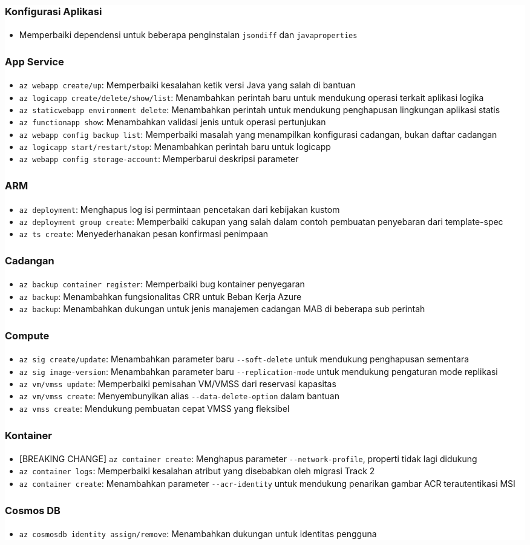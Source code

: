 ### <a name="app-config"></a>Konfigurasi Aplikasi

* Memperbaiki dependensi untuk beberapa penginstalan `jsondiff` dan `javaproperties`

### <a name="app-service"></a>App Service

* `az webapp create/up`: Memperbaiki kesalahan ketik versi Java yang salah di bantuan
* `az logicapp create/delete/show/list`: Menambahkan perintah baru untuk mendukung operasi terkait aplikasi logika
* `az staticwebapp environment delete`: Menambahkan perintah untuk mendukung penghapusan lingkungan aplikasi statis
* `az functionapp show`: Menambahkan validasi jenis untuk operasi pertunjukan
* `az webapp config backup list`: Memperbaiki masalah yang menampilkan konfigurasi cadangan, bukan daftar cadangan
* `az logicapp start/restart/stop`: Menambahkan perintah baru untuk logicapp
* `az webapp config storage-account`: Memperbarui deskripsi parameter

### <a name="arm"></a>ARM

* `az deployment`: Menghapus log isi permintaan pencetakan dari kebijakan kustom
* `az deployment group create`: Memperbaiki cakupan yang salah dalam contoh pembuatan penyebaran dari template-spec
* `az ts create`: Menyederhanakan pesan konfirmasi penimpaan

### <a name="backup"></a>Cadangan

* `az backup container register`: Memperbaiki bug kontainer penyegaran
* `az backup`: Menambahkan fungsionalitas CRR untuk Beban Kerja Azure
* `az backup`: Menambahkan dukungan untuk jenis manajemen cadangan MAB di beberapa sub perintah

### <a name="compute"></a>Compute

* `az sig create/update`: Menambahkan parameter baru `--soft-delete` untuk mendukung penghapusan sementara
* `az sig image-version`: Menambahkan parameter baru `--replication-mode` untuk mendukung pengaturan mode replikasi
* `az vm/vmss update`: Memperbaiki pemisahan VM/VMSS dari reservasi kapasitas
* `az vm/vmss create`: Menyembunyikan alias `--data-delete-option` dalam bantuan
* `az vmss create`: Mendukung pembuatan cepat VMSS yang fleksibel

### <a name="container"></a>Kontainer

* [BREAKING CHANGE] `az container create`: Menghapus parameter `--network-profile`, properti tidak lagi didukung
* `az container logs`: Memperbaiki kesalahan atribut yang disebabkan oleh migrasi Track 2
* `az container create`: Menambahkan parameter `--acr-identity` untuk mendukung penarikan gambar ACR terautentikasi MSI

### <a name="cosmos-db"></a>Cosmos DB

* `az cosmosdb identity assign/remove`: Menambahkan dukungan untuk identitas pengguna
